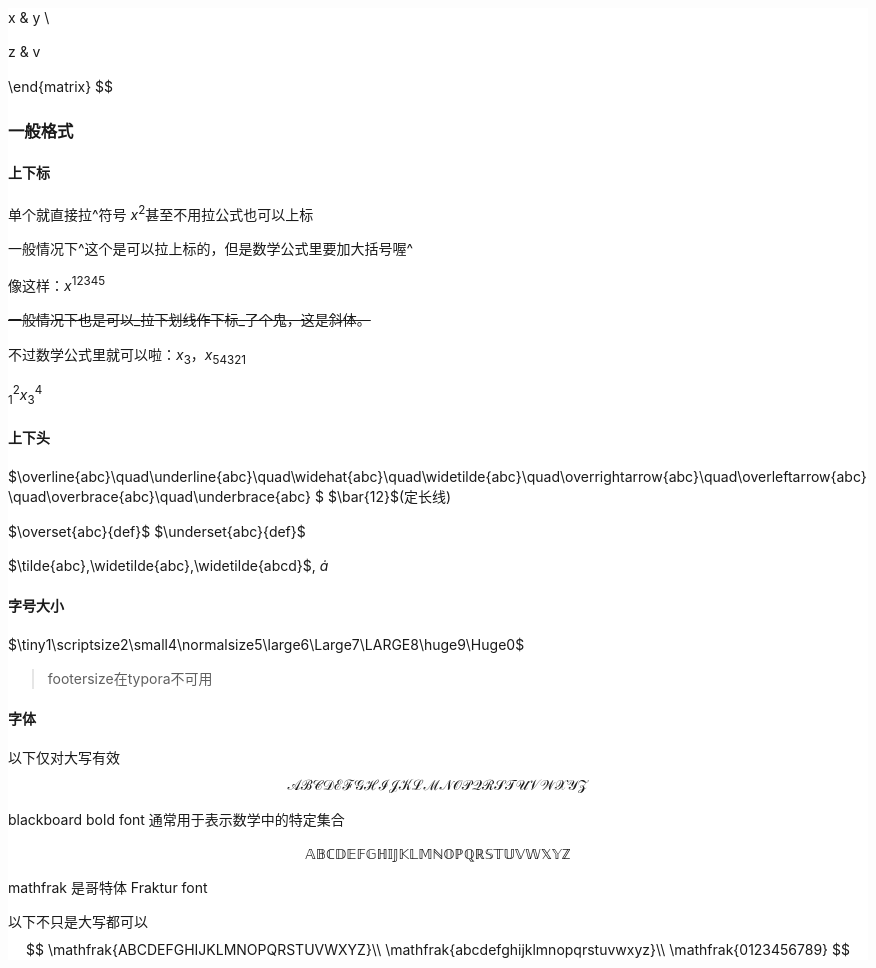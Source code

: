 x & y \\

z & v

\end{matrix}
$$

### 一般格式

#### 上下标

单个就直接拉^符号 $x^2$甚至不用拉公式也可以上标  

一般情况下^这个是可以拉上标的，但是数学公式里要加大括号喔^

像这样：$x^{12345}$

~~一般情况下也是可以_拉下划线作下标_了个鬼，这是斜体。~~

不过数学公式里就可以啦：$x_3$，$x_{54321}$

${}_{1}^{2}x_3^4$

#### 上下头

$\overline{abc}\quad\underline{abc}\quad\widehat{abc}\quad\widetilde{abc}\quad\overrightarrow{abc}\quad\overleftarrow{abc}\quad\overbrace{abc}\quad\underbrace{abc} $   $\bar{12}$(定长线) 

$\overset{abc}{def}$ $\underset{abc}{def}$

$\tilde{abc},\widetilde{abc},\widetilde{abcd}$, $\dot a$

#### 字号大小

$\tiny1\scriptsize2\small4\normalsize5\large6\Large7\LARGE8\huge9\Huge0$

> footersize在typora不可用

#### 字体

以下仅对大写有效
$$
\mathcal{ABCDEFGHIJKLMNOPQRSTUVWXYZ}
$$

blackboard bold font 通常用于表示数学中的特定集合

$$
\mathbb{ABCDEFGHIJKLMNOPQRSTUVWXYZ}
$$

mathfrak 是哥特体  Fraktur font

以下不只是大写都可以
$$
\mathfrak{ABCDEFGHIJKLMNOPQRSTUVWXYZ}\\
\mathfrak{abcdefghijklmnopqrstuvwxyz}\\
\mathfrak{0123456789}
$$
